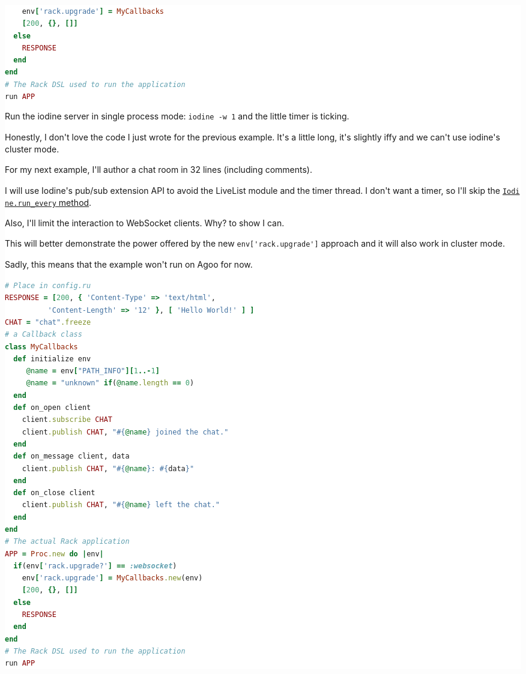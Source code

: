 ```ruby
    env['rack.upgrade'] = MyCallbacks
    [200, {}, []]
  else
    RESPONSE
  end
end
# The Rack DSL used to run the application
run APP
```

Run the iodine server in single process mode: `iodine -w 1` and the little timer is ticking.

Honestly, I don't love the code I just wrote for the previous example. It's a little long, it's slightly iffy and we can't use iodine's cluster mode.

For my next example, I'll author a chat room in 32 lines (including comments).

I will use Iodine's pub/sub extension API to avoid the LiveList module and the timer thread. I don't want a timer, so I'll skip the [`Iodine.run_every` method](https://www.rubydoc.info/github/boazsegev/iodine/master/Iodine#run_every-class_method).

Also, I'll limit the interaction to WebSocket clients. Why? to show I can.

This will better demonstrate the power offered by the new `env['rack.upgrade']` approach and it will also work in cluster mode.

Sadly, this means that the example won't run on Agoo for now.

```ruby
# Place in config.ru
RESPONSE = [200, { 'Content-Type' => 'text/html',
          'Content-Length' => '12' }, [ 'Hello World!' ] ]
CHAT = "chat".freeze
# a Callback class
class MyCallbacks
  def initialize env
     @name = env["PATH_INFO"][1..-1]
     @name = "unknown" if(@name.length == 0)
  end
  def on_open client
    client.subscribe CHAT
    client.publish CHAT, "#{@name} joined the chat."
  end
  def on_message client, data
    client.publish CHAT, "#{@name}: #{data}"
  end
  def on_close client
    client.publish CHAT, "#{@name} left the chat."
  end
end
# The actual Rack application
APP = Proc.new do |env|
  if(env['rack.upgrade?'] == :websocket)
    env['rack.upgrade'] = MyCallbacks.new(env)
    [200, {}, []]
  else
    RESPONSE
  end
end
# The Rack DSL used to run the application
run APP
```
